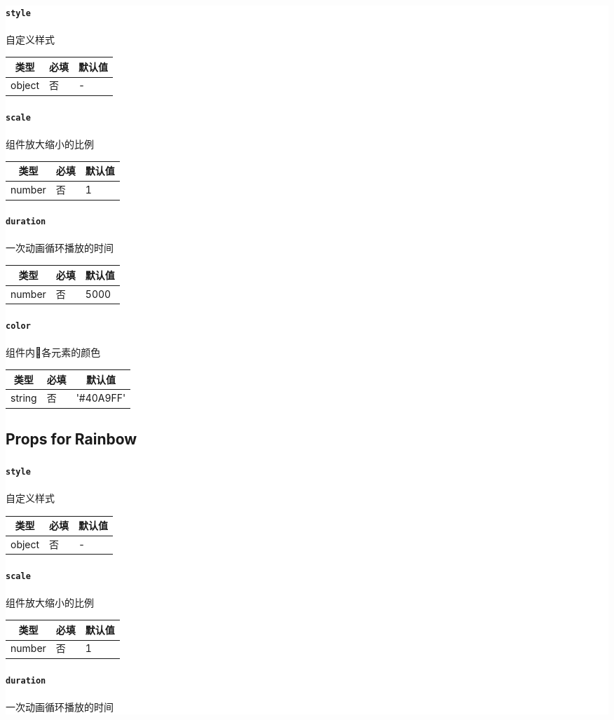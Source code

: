 #### `style`

自定义样式

|类型|必填|默认值|
|----|--------|-------|
|object|否|-|

#### `scale`

组件放大缩小的比例

|类型|必填|默认值|
|----|--------|-------|
|number|否|1|

#### `duration`

一次动画循环播放的时间

|类型|必填|默认值|
|----|--------|-------|
|number|否|5000|

#### `color`

组件内各元素的颜色

|类型|必填|默认值|
|----|--------|-------|
|string|否|'#40A9FF'|

## Props for Rainbow

#### `style`

自定义样式

|类型|必填|默认值|
|----|--------|-------|
|object|否|-|

#### `scale`

组件放大缩小的比例

|类型|必填|默认值|
|----|--------|-------|
|number|否|1|

#### `duration`

一次动画循环播放的时间
